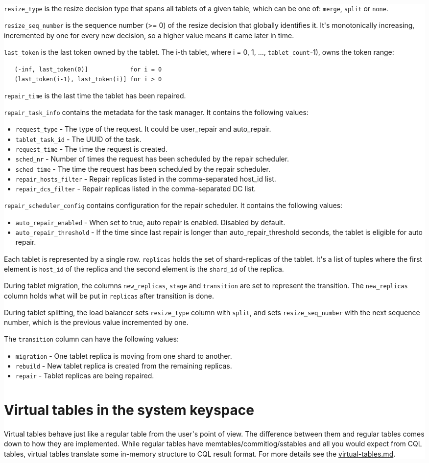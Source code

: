 `resize_type` is the resize decision type that spans all tablets of a given table, which can be one of: `merge`, `split` or `none`.

`resize_seq_number` is the sequence number (>= 0) of the resize decision that globally identifies it. It's monotonically increasing, incremented by one for every new decision, so a higher value means it came later in time.

`last_token` is the last token owned by the tablet. The i-th tablet, where i = 0, 1, ..., `tablet_count`-1),
 owns the token range:
```
   (-inf, last_token(0)]            for i = 0
   (last_token(i-1), last_token(i)] for i > 0
```

`repair_time` is the last time the tablet has been repaired.

`repair_task_info` contains the metadata for the task manager. It contains the following values:
  * `request_type` - The type of the request. It could be user_repair and auto_repair.
  * `tablet_task_id` - The UUID of the task.
  * `request_time` - The time the request is created.
  * `sched_nr` - Number of times the request has been scheduled by the repair scheduler.
  * `sched_time` - The time the request has been scheduled by the repair scheduler.
  * `repair_hosts_filter` - Repair replicas listed in the comma-separated host_id list.
  * `repair_dcs_filter` - Repair replicas listed in the comma-separated DC list.

`repair_scheduler_config` contains configuration for the repair scheduler. It contains the following values:
  * `auto_repair_enabled` - When set to true, auto repair is enabled. Disabled by default.
  * `auto_repair_threshold` -  If the time since last repair is longer than auto_repair_threshold seconds, the tablet is eligible for auto repair.

Each tablet is represented by a single row. `replicas` holds the set of shard-replicas of the tablet.
It's a list of tuples where the first element is `host_id` of the replica and the second element is the `shard_id` of the replica.

During tablet migration, the columns `new_replicas`, `stage` and `transition` are set to represent the transition. The
`new_replicas` column holds what will be put in `replicas` after transition is done.

During tablet splitting, the load balancer sets `resize_type` column with `split`, and sets `resize_seq_number` with the next sequence number, which is the previous value incremented by one.

The `transition` column can have the following values:
  * `migration` - One tablet replica is moving from one shard to another.
  * `rebuild` - New tablet replica is created from the remaining replicas.
  * `repair` - Tablet replicas are being repaired.

# Virtual tables in the system keyspace

Virtual tables behave just like a regular table from the user's point of view.
The difference between them and regular tables comes down to how they are implemented.
While regular tables have memtables/commitlog/sstables and all you would expect from CQL tables, virtual tables translate some in-memory structure to CQL result format.
For more details see the [virtual-tables.md](virtual-tables.md).
